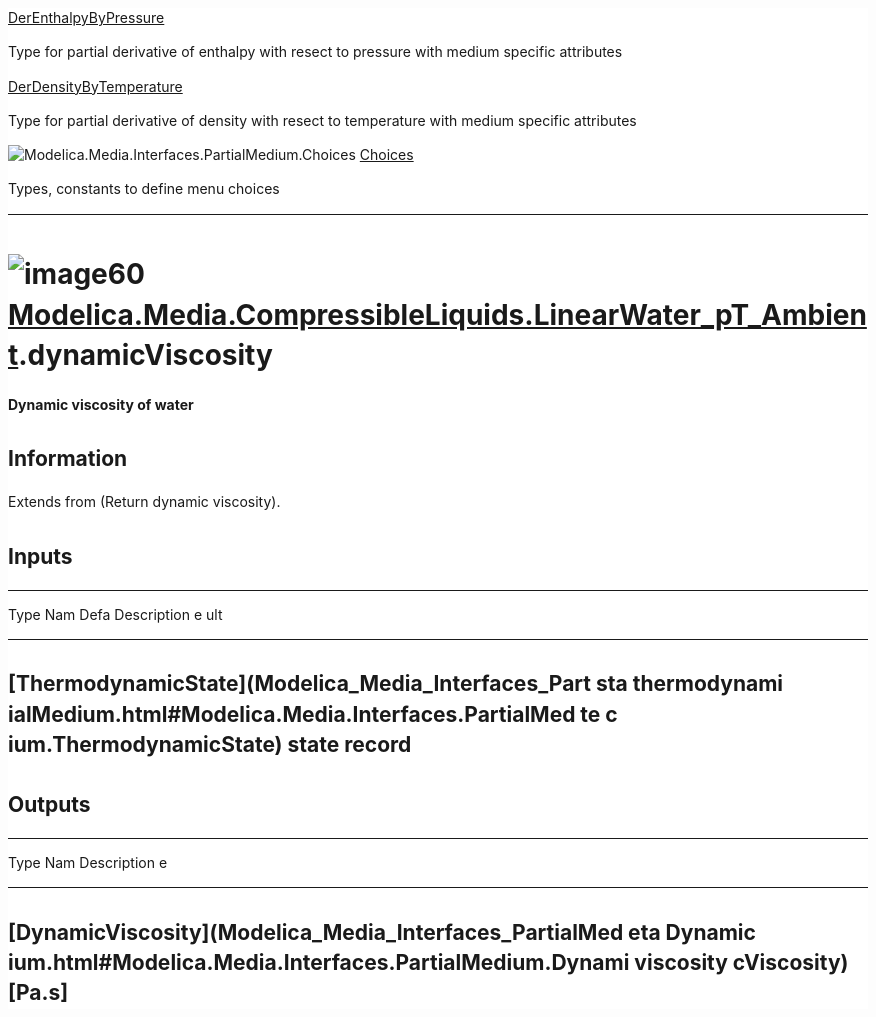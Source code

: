 [DerEnthalpyByPressure](Modelica_Media_Interfaces_PartialMedium.html#Modelica.Media.Interfaces.PartialMedium.DerEnthalpyByPressure)

Type for partial derivative of enthalpy with resect to pressure with
medium specific attributes

[DerDensityByTemperature](Modelica_Media_Interfaces_PartialMedium.html#Modelica.Media.Interfaces.PartialMedium.DerDensityByTemperature)

Type for partial derivative of density with resect to temperature with
medium specific attributes

![Modelica.Media.Interfaces.PartialMedium.Choices](Modelica.Media.Interfaces.PartialMedium.ChoicesS.png)
[Choices](Modelica_Media_Interfaces_PartialMedium_Choices.html#Modelica.Media.Interfaces.PartialMedium.Choices)

Types, constants to define menu choices

* * * * *

![image60](Modelica.Media.CompressibleLiquids.LinearWater_pT_Ambient.dynamicViscosityI.png) [Modelica.Media.CompressibleLiquids.LinearWater\_pT\_Ambient](Modelica_Media_CompressibleLiquids_LinearWater_pT_Ambient.html#Modelica.Media.CompressibleLiquids.LinearWater_pT_Ambient).dynamicViscosity
====================================================================================================================================================================================================================================================================================================

**Dynamic viscosity of water**

Information
-----------

Extends from
[](Modelica_Media_Interfaces_PartialMedium.html#Modelica.Media.Interfaces.PartialMedium.dynamicViscosity)
(Return dynamic viscosity).

Inputs
------

  -------------------------------------------------------------------------
  Type                                                Nam Defa Description
                                                      e   ult  
  --------------------------------------------------- --- ---- ------------
  [ThermodynamicState](Modelica_Media_Interfaces_Part sta      thermodynami
  ialMedium.html#Modelica.Media.Interfaces.PartialMed te       c
  ium.ThermodynamicState)                                      state record
  -------------------------------------------------------------------------

Outputs
-------

  ------------------------------------------------------------------------
  Type                                                    Nam Description
                                                          e   
  ------------------------------------------------------- --- ------------
  [DynamicViscosity](Modelica_Media_Interfaces_PartialMed eta Dynamic
  ium.html#Modelica.Media.Interfaces.PartialMedium.Dynami     viscosity
  cViscosity)                                                 [Pa.s]
  ------------------------------------------------------------------------

